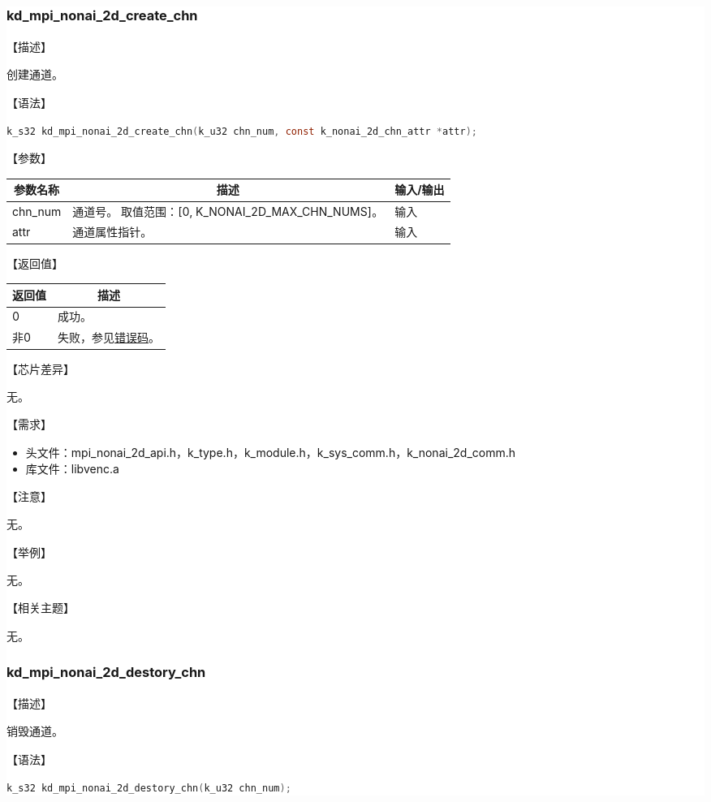 ### kd_mpi_nonai_2d_create_chn

【描述】

创建通道。

【语法】

```c
k_s32 kd_mpi_nonai_2d_create_chn(k_u32 chn_num, const k_nonai_2d_chn_attr *attr);
```

【参数】

| 参数名称 | 描述 | 输入/输出 |
|---|---|---|
| chn_num  | 通道号。 取值范围：[0, K_NONAI_2D_MAX_CHN_NUMS]。 | 输入      |
| attr     | 通道属性指针。                                                   | 输入      |

【返回值】

| 返回值 | 描述 |
|---|---|
| 0      | 成功。                        |
| 非0    | 失败，参见[错误码](#错误码)。 |

【芯片差异】

无。

【需求】

- 头文件：mpi_nonai_2d_api.h，k_type.h，k_module.h，k_sys_comm.h，k_nonai_2d_comm.h
- 库文件：libvenc.a

【注意】

无。

【举例】

无。

【相关主题】

无。

### kd_mpi_nonai_2d_destory_chn

【描述】

销毁通道。

【语法】

```c
k_s32 kd_mpi_nonai_2d_destory_chn(k_u32 chn_num);
```
